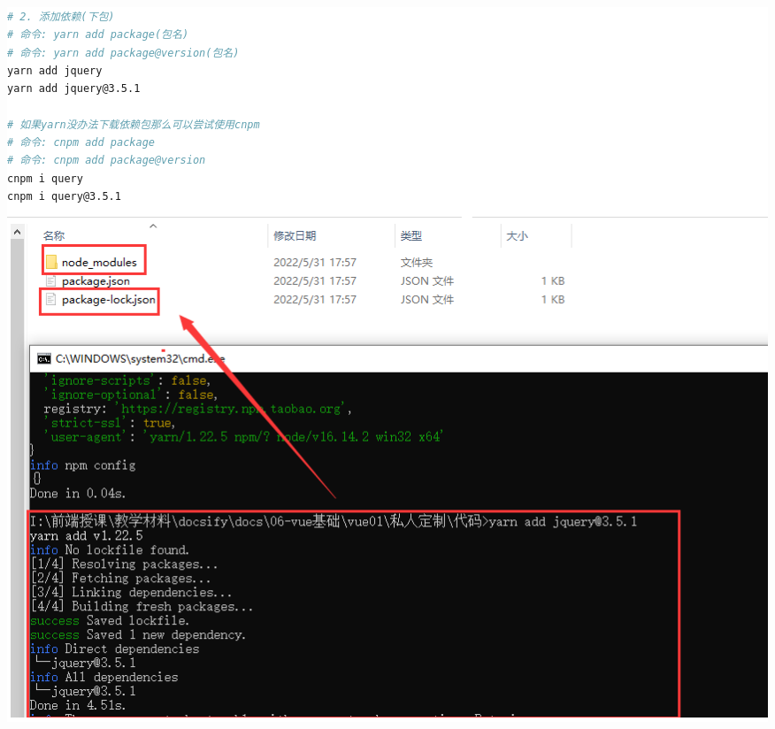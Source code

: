 ```bash
# 2. 添加依赖(下包)
# 命令: yarn add package(包名)
# 命令: yarn add package@version(包名)
yarn add jquery
yarn add jquery@3.5.1

# 如果yarn没办法下载依赖包那么可以尝试使用cnpm
# 命令: cnpm add package
# 命令: cnpm add package@version
cnpm i query
cnpm i query@3.5.1
```

![image-20220531175811640](images/image-20220531175811640.png)
